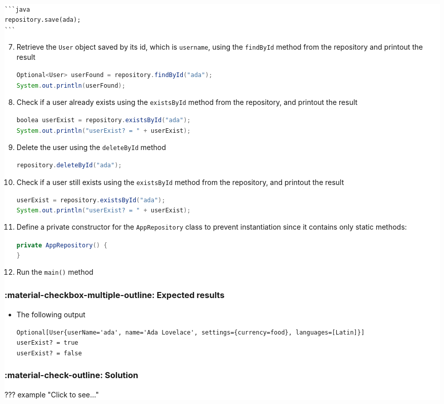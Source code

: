     ```java
    repository.save(ada);
    ```

7. Retrieve the `User` object saved by its id, which is `username`, using the `findById` method from the repository and printout the result

    ```java
    Optional<User> userFound = repository.findById("ada");
    System.out.println(userFound);
    ```

8. Check if a user already exists using the `existsById` method from the repository, and printout the result

    ```java
    boolea userExist = repository.existsById("ada");
    System.out.println("userExist? = " + userExist);
    ```

9. Delete the user using the `deleteById` method

    ```java
    repository.deleteById("ada");
    ```

10. Check if a user still exists using the `existsById` method from the repository, and printout the result

    ```java
    userExist = repository.existsById("ada");
    System.out.println("userExist? = " + userExist);
    ```

11. Define a private constructor for the `AppRepository` class to prevent instantiation since it contains only static methods:

    ```java
    private AppRepository() {
    }
    ```

12. Run the `main()` method

### :material-checkbox-multiple-outline: Expected results

* The following output

    ```
    Optional[User{userName='ada', name='Ada Lovelace', settings={currency=food}, languages=[Latin]}]
    userExist? = true
    userExist? = false
    ```

### :material-check-outline: Solution

??? example "Click to see..."
